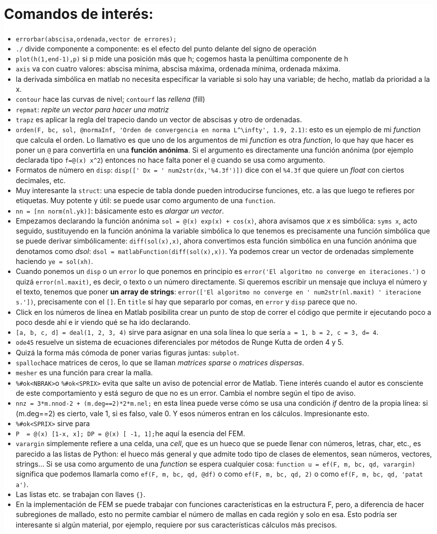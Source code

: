 # Comandos de interés:
- `errorbar(abscisa,ordenada,vector de errores);`
- `./` divide componente a componente: es el efecto del punto delante del signo de operación
- `plot(h(1,end-1),p)` si p mide una posición más que h; cogemos hasta la penúltima componente de h
- `axis` va con cuatro valores: abscisa mínima, abscisa máxima, ordenada mínima, ordenada máxima.
- la derivada simbólica en matlab no necesita especificar la variable si solo hay una variable; de hecho, matlab da prioridad a la x.
- `contour` hace las curvas de nivel; `contourf` las *rellena* (fill)
- `repmat`: *repite un vector para hacer una matriz*
- `trapz` es aplicar la regla del trapecio dando un vector de abscisas y otro de ordenadas.
- `orden(F, bc, sol, @normaInf, 'Orden de convergencia en norma L^\infty', 1.9, 2.1)`: esto es un ejemplo de mi *function* que calcula el orden. Lo llamativo es que uno de los argumentos de mi *function* es otra *function*, lo que hay que hacer es poner un `@` para convertirla en una **función anónima**. Si el argumento es directamente una función anónima (por ejemplo declarada tipo `f=@(x) x^2`) entonces no hace falta poner el `@` cuando se usa como argumento.
- Formatos de número en `disp`: `disp([' Dx = ' num2str(dx,'%4.3f')])` dice con el `%4.3f` que quiere un *float* con ciertos decimales, etc.
- Muy interesante la `struct`: una especie de tabla donde pueden introducirse funciones, etc. a las que luego te refieres por etiquetas. Muy potente y útil: se puede usar como argumento de una `function`.
- `nn = [nn norm(nl.yk)]`: básicamente esto es *alargar un vector*.
- Empezamos declarando la función anónima `sol = @(x) exp(x) + cos(x)`, ahora avisamos que *x* es simbólica: `syms x`, acto seguido, sustituyendo en la función anónima la variable simbólica lo que tenemos es precisamente una función simbólica que se puede derivar simbólicamente: `diff(sol(x),x)`, ahora convertimos esta función simbólica en una función anónima que denotamos como *dsol*: `dsol = matlabFunction(diff(sol(x),x))`. Ya podemos crear un vector de ordenadas simplemente haciendo `ye = sol(xh)`.
- Cuando ponemos un `disp` o un `error` lo que ponemos en principio es `error('El algoritmo no converge en iteraciones.')` o quizá `error(nl.maxit)`, es decir, o texto o un número directamente. Si queremos escribir un mensaje que incluya el número y el texto, tenemos que poner **un array de strings**: `error(['El algoritmo no converge en ' num2str(nl.maxit) ' iteraciones.'])`, precisamente con el `[]`. En `title` sí hay que separarlo por comas, en `error` y `disp` parece que no.
- Click en los números de línea en Matlab posibilita crear un punto de stop de correr el código que permite ir ejecutando poco a poco desde ahí e ir viendo qué se ha ido declarando.
- `[a, b, c, d] = deal(1, 2, 3, 4)` sirve para asignar en una sola línea lo que sería `a = 1, b = 2, c = 3, d= 4`.
- `ode45` resuelve un sistema de ecuaciones diferenciales por métodos de Runge Kutta de orden 4 y 5.
- Quizá la forma más cómoda de poner varias figuras juntas: `subplot`.
- `spalloc`hace matrices de ceros, lo que se llaman *matrices sparse* o *matrices dispersas*.
-  `mesher` es una función para crear la malla.
-  `%#ok<NBRAK>`o `%#ok<SPRIX>` evita que salte un aviso de potencial error de Matlab. Tiene interés cuando el autor es consciente de este comportamiento y está seguro de que no es un error. Cambia el nombre según el tipo de aviso.
-  `nnz = 3*m.nnod-2 + (m.deg==2)*2*m.nel;` en esta línea puede verse cómo se usa una condición *if* dentro de la propia línea: si (m.deg==2) es cierto, vale 1, si es falso, vale 0. Y esos números entran en los cálculos. Impresionante esto.
-  `%#ok<SPRIX>` sirve para 
-  `P  = @(x) [1-x, x]; DP = @(x) [ -1, 1];`he aquí la esencia del FEM.
-  `varargin` simplemente refiere a una celda, una *cell*, que es un hueco que se puede llenar con números, letras, char, etc., es parecido a las listas de Python: el hueco más general y que admite todo tipo de clases de elementos, sean números, vectores, strings... Si se usa como argumento de una *function* se espera cualquier cosa: `function u = ef(F, m, bc, qd, varargin)` significa que podemos llamarla como `ef(F, m, bc, qd, @df)` o como `ef(F, m, bc, qd, 2)` o como `ef(F, m, bc, qd, 'patata')`.
-  Las listas etc. se trabajan con llaves `{}`.
-  En la implementación de FEM se puede trabajar con funciones características en la estructura F, pero, a diferencia de hacer subregiones de mallado, esto no permite cambiar el número de mallas en cada región y solo en esa. Esto podría ser interesante si algún material, por ejemplo, requiere por sus características cálculos más precisos.